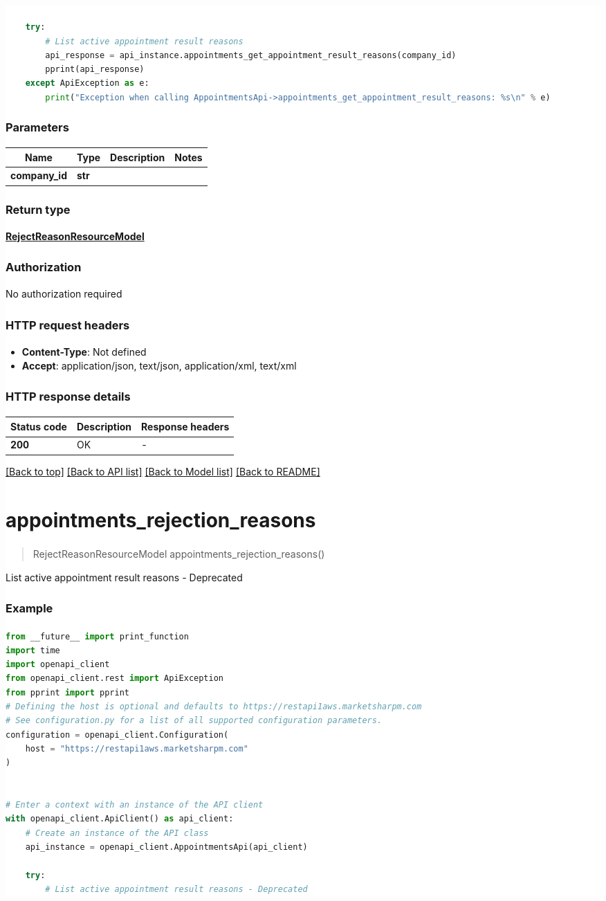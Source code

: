 ```python

    try:
        # List active appointment result reasons
        api_response = api_instance.appointments_get_appointment_result_reasons(company_id)
        pprint(api_response)
    except ApiException as e:
        print("Exception when calling AppointmentsApi->appointments_get_appointment_result_reasons: %s\n" % e)
```

### Parameters

Name | Type | Description  | Notes
------------- | ------------- | ------------- | -------------
 **company_id** | **str**|  | 

### Return type

[**RejectReasonResourceModel**](RejectReasonResourceModel.md)

### Authorization

No authorization required

### HTTP request headers

 - **Content-Type**: Not defined
 - **Accept**: application/json, text/json, application/xml, text/xml

### HTTP response details
| Status code | Description | Response headers |
|-------------|-------------|------------------|
**200** | OK |  -  |

[[Back to top]](#) [[Back to API list]](../README.md#documentation-for-api-endpoints) [[Back to Model list]](../README.md#documentation-for-models) [[Back to README]](../README.md)

# **appointments_rejection_reasons**
> RejectReasonResourceModel appointments_rejection_reasons()

List active appointment result reasons - Deprecated

### Example

```python
from __future__ import print_function
import time
import openapi_client
from openapi_client.rest import ApiException
from pprint import pprint
# Defining the host is optional and defaults to https://restapi1aws.marketsharpm.com
# See configuration.py for a list of all supported configuration parameters.
configuration = openapi_client.Configuration(
    host = "https://restapi1aws.marketsharpm.com"
)


# Enter a context with an instance of the API client
with openapi_client.ApiClient() as api_client:
    # Create an instance of the API class
    api_instance = openapi_client.AppointmentsApi(api_client)
    
    try:
        # List active appointment result reasons - Deprecated
```